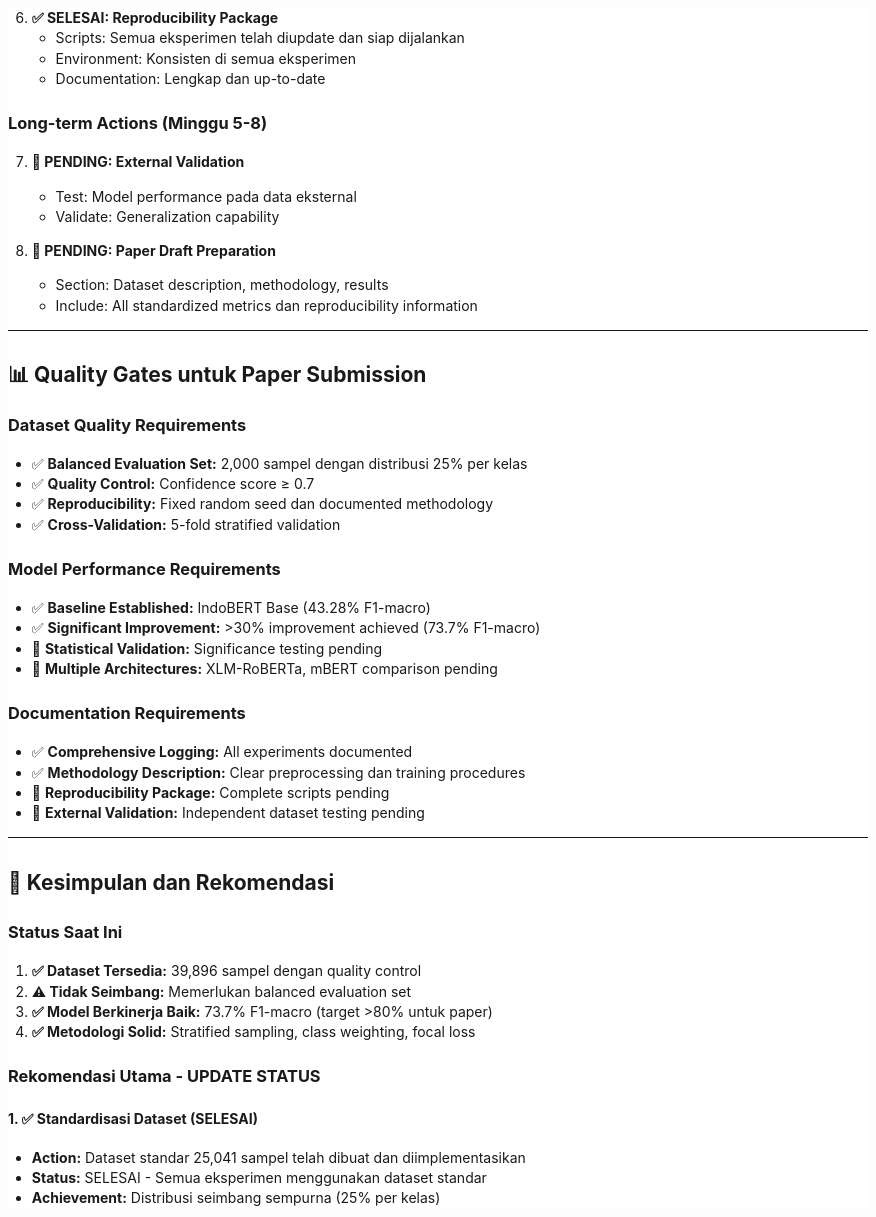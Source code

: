 6. **✅ SELESAI: Reproducibility Package**
   - Scripts: Semua eksperimen telah diupdate dan siap dijalankan
   - Environment: Konsisten di semua eksperimen
   - Documentation: Lengkap dan up-to-date

### Long-term Actions (Minggu 5-8)

7. **🔄 PENDING: External Validation**
   - Test: Model performance pada data eksternal
   - Validate: Generalization capability

8. **🔄 PENDING: Paper Draft Preparation**
   - Section: Dataset description, methodology, results
   - Include: All standardized metrics dan reproducibility information

---

## 📊 Quality Gates untuk Paper Submission

### Dataset Quality Requirements
- ✅ **Balanced Evaluation Set:** 2,000 sampel dengan distribusi 25% per kelas
- ✅ **Quality Control:** Confidence score ≥ 0.7
- ✅ **Reproducibility:** Fixed random seed dan documented methodology
- ✅ **Cross-Validation:** 5-fold stratified validation

### Model Performance Requirements
- ✅ **Baseline Established:** IndoBERT Base (43.28% F1-macro)
- ✅ **Significant Improvement:** >30% improvement achieved (73.7% F1-macro)
- 🔄 **Statistical Validation:** Significance testing pending
- 🔄 **Multiple Architectures:** XLM-RoBERTa, mBERT comparison pending

### Documentation Requirements
- ✅ **Comprehensive Logging:** All experiments documented
- ✅ **Methodology Description:** Clear preprocessing dan training procedures
- 🔄 **Reproducibility Package:** Complete scripts pending
- 🔄 **External Validation:** Independent dataset testing pending

---

## 🎯 Kesimpulan dan Rekomendasi

### Status Saat Ini
1. **✅ Dataset Tersedia:** 39,896 sampel dengan quality control
2. **⚠️ Tidak Seimbang:** Memerlukan balanced evaluation set
3. **✅ Model Berkinerja Baik:** 73.7% F1-macro (target >80% untuk paper)
4. **✅ Metodologi Solid:** Stratified sampling, class weighting, focal loss

### Rekomendasi Utama - UPDATE STATUS

#### 1. ✅ Standardisasi Dataset (SELESAI)
- **Action:** Dataset standar 25,041 sampel telah dibuat dan diimplementasikan
- **Status:** SELESAI - Semua eksperimen menggunakan dataset standar
- **Achievement:** Distribusi seimbang sempurna (25% per kelas)
